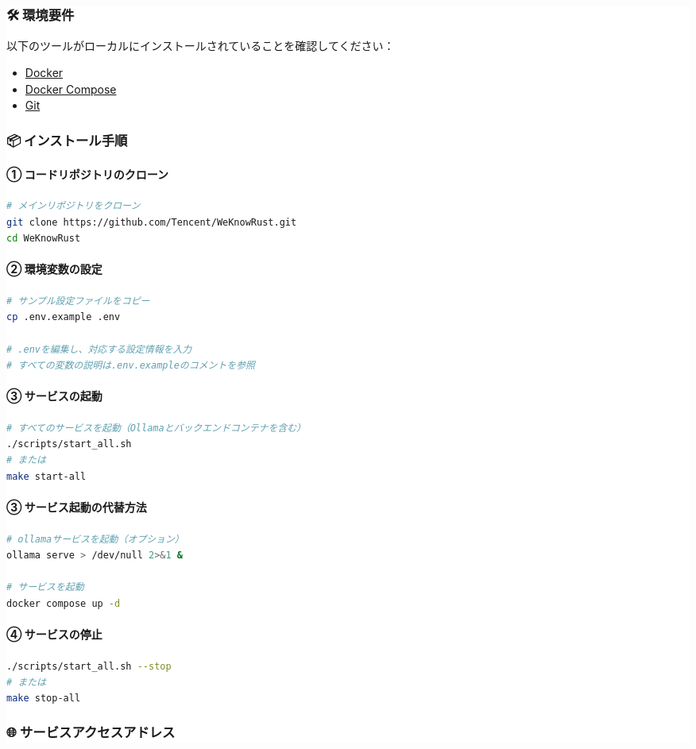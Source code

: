 ### 🛠 環境要件

以下のツールがローカルにインストールされていることを確認してください：

* [Docker](https://www.docker.com/)
* [Docker Compose](https://docs.docker.com/compose/)
* [Git](https://git-scm.com/)

### 📦 インストール手順

#### ① コードリポジトリのクローン

```bash
# メインリポジトリをクローン
git clone https://github.com/Tencent/WeKnowRust.git
cd WeKnowRust
```

#### ② 環境変数の設定

```bash
# サンプル設定ファイルをコピー
cp .env.example .env

# .envを編集し、対応する設定情報を入力
# すべての変数の説明は.env.exampleのコメントを参照
```

#### ③ サービスの起動

```bash
# すべてのサービスを起動（Ollamaとバックエンドコンテナを含む）
./scripts/start_all.sh
# または
make start-all
```

#### ③ サービス起動の代替方法

```bash
# ollamaサービスを起動（オプション）
ollama serve > /dev/null 2>&1 &

# サービスを起動
docker compose up -d
```

#### ④ サービスの停止

```bash
./scripts/start_all.sh --stop
# または
make stop-all
```

### 🌐 サービスアクセスアドレス
